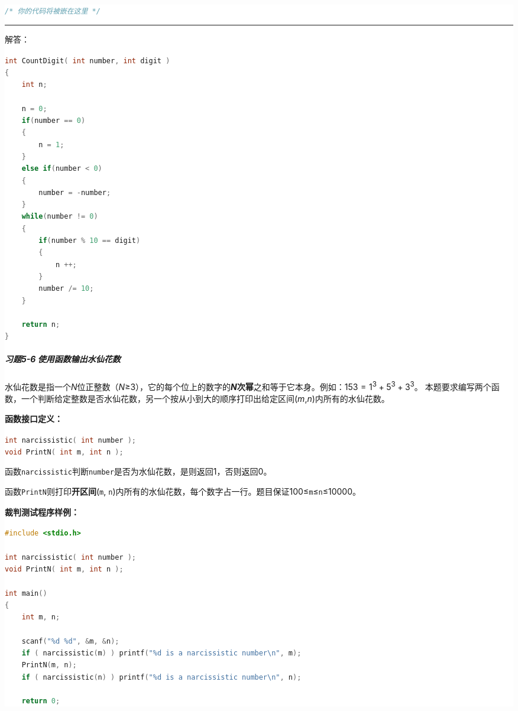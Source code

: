```c++
/* 你的代码将被嵌在这里 */
```

---

解答：

```c
int CountDigit( int number, int digit )
{
    int n;

    n = 0;
    if(number == 0)
    {
        n = 1;
    }
    else if(number < 0)
    {
        number = -number;
    }
    while(number != 0)
    {
        if(number % 10 == digit)
        {
            n ++;
        }
        number /= 10;
    }

    return n;
}
```

##### 习题5-6 使用函数输出水仙花数

水仙花数是指一个*N*位正整数（*N*≥3），它的每个位上的数字的***N*次幂**之和等于它本身。例如：$153=1^3+5^3+3^3$。 本题要求编写两个函数，一个判断给定整数是否水仙花数，另一个按从小到大的顺序打印出给定区间(*m*,*n*)内所有的水仙花数。

**函数接口定义：**

```c++
int narcissistic( int number );
void PrintN( int m, int n );
```

函数`narcissistic`判断`number`是否为水仙花数，是则返回1，否则返回0。

函数`PrintN`则打印**开区间**(`m`, `n`)内所有的水仙花数，每个数字占一行。题目保证100≤`m`≤`n`≤10000。

**裁判测试程序样例：**

```c++
#include <stdio.h>

int narcissistic( int number );
void PrintN( int m, int n );
    
int main()
{
    int m, n;
  
    scanf("%d %d", &m, &n);
    if ( narcissistic(m) ) printf("%d is a narcissistic number\n", m);
    PrintN(m, n);
    if ( narcissistic(n) ) printf("%d is a narcissistic number\n", n);

    return 0;
```